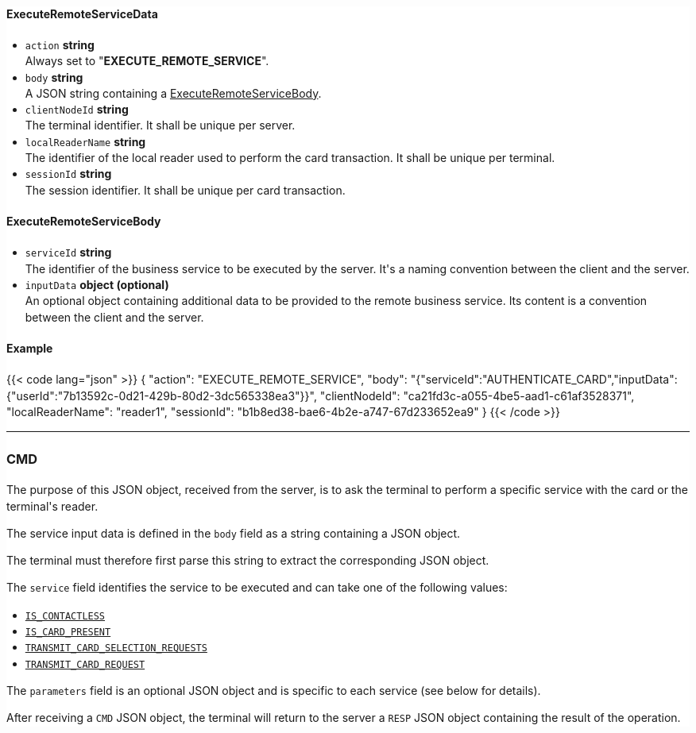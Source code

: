 #### ExecuteRemoteServiceData
- `action` <span class="text-secondary">**string**</span><br>Always set to "**EXECUTE_REMOTE_SERVICE**".
- `body` <span class="text-secondary">**string**</span><br>A JSON string containing a [ExecuteRemoteServiceBody](#executeremoteservicebody).
- `clientNodeId` <span class="text-secondary">**string**</span><br>The terminal identifier. It shall be unique per server.
- `localReaderName` <span class="text-secondary">**string**</span><br>The identifier of the local reader used to perform the card transaction. It shall be unique per terminal.
- `sessionId` <span class="text-secondary">**string**</span><br>The session identifier. It shall be unique per card transaction.

#### ExecuteRemoteServiceBody
- `serviceId` <span class="text-secondary">**string**</span><br>The identifier of the business service to be executed by the server. It's a naming convention between the client and the server.
- `inputData` <span class="text-secondary">**object (optional)**</span><br>An optional object containing additional data to be provided to the remote business service. Its content is a convention between the client and the server.

#### Example

{{< code lang="json" >}}
{
    "action": "EXECUTE_REMOTE_SERVICE",
    "body": "{\"serviceId\":\"AUTHENTICATE_CARD\",\"inputData\":{\"userId\":\"7b13592c-0d21-429b-80d2-3dc565338ea3\"}}",
    "clientNodeId": "ca21fd3c-a055-4be5-aad1-c61af3528371",
    "localReaderName": "reader1",
    "sessionId": "b1b8ed38-bae6-4b2e-a747-67d233652ea9"
}
{{< /code >}}

---
### CMD

The purpose of this JSON object, received from the server, is to ask the terminal to perform a specific service with the
card or the terminal's reader.

The service input data is defined in the `body` field as a string containing a JSON object.

The terminal must therefore first parse this string to extract the corresponding JSON object.

The `service` field identifies the service to be executed and can take one of the following values:
- [`IS_CONTACTLESS`](#is_contactless_cmd)
- [`IS_CARD_PRESENT`](#is_card_present_cmd)
- [`TRANSMIT_CARD_SELECTION_REQUESTS`](#transmit_card_selection_requests_cmd)
- [`TRANSMIT_CARD_REQUEST`](#transmit_card_request_cmd)

The `parameters` field is an optional JSON object and is specific to each service (see below for details).

After receiving a `CMD` JSON object, the terminal will return to the server a `RESP` JSON object containing the result 
of the operation.
